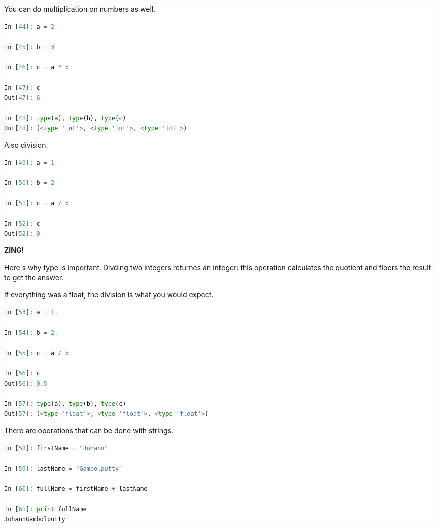 You can do multiplication on numbers as well.

```python
In [44]: a = 2

In [45]: b = 3

In [46]: c = a * b

In [47]: c
Out[47]: 6

In [48]: type(a), type(b), type(c)
Out[48]: (<type 'int'>, <type 'int'>, <type 'int'>)
```

Also division.

```python
In [49]: a = 1

In [50]: b = 2

In [51]: c = a / b

In [52]: c
Out[52]: 0
```

**ZING!**

Here's why type is important. Divding two integers returnes an integer: this operation calculates the quotient and floors the result to get the answer.

If everything was a float, the division is what you would expect.

```python
In [53]: a = 1.

In [54]: b = 2.

In [55]: c = a / b

In [56]: c
Out[56]: 0.5

In [57]: type(a), type(b), type(c)
Out[57]: (<type 'float'>, <type 'float'>, <type 'float'>)
```

There are operations that can be done with strings.

```python
In [58]: firstName = "Johann"

In [59]: lastName = "Gambolputty"

In [60]: fullName = firstName + lastName

In [61]: print fullName
JohannGambolputty
```
